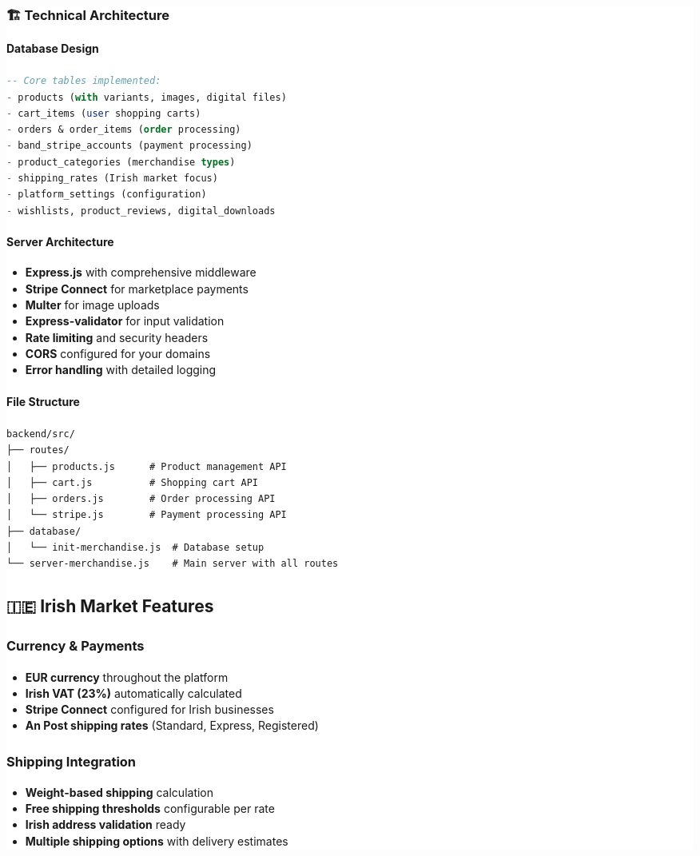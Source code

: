 ### 🏗️ Technical Architecture

#### Database Design
```sql
-- Core tables implemented:
- products (with variants, images, digital files)
- cart_items (user shopping carts)
- orders & order_items (order processing)
- band_stripe_accounts (payment processing)
- product_categories (merchandise types)
- shipping_rates (Irish market focus)
- platform_settings (configuration)
- wishlists, product_reviews, digital_downloads
```

#### Server Architecture
- **Express.js** with comprehensive middleware
- **Stripe Connect** for marketplace payments
- **Multer** for image uploads
- **Express-validator** for input validation
- **Rate limiting** and security headers
- **CORS** configured for your domains
- **Error handling** with detailed logging

#### File Structure
```
backend/src/
├── routes/
│   ├── products.js      # Product management API
│   ├── cart.js          # Shopping cart API  
│   ├── orders.js        # Order processing API
│   └── stripe.js        # Payment processing API
├── database/
│   └── init-merchandise.js  # Database setup
└── server-merchandise.js    # Main server with all routes
```

## 🇮🇪 Irish Market Features

### Currency & Payments
- **EUR currency** throughout the platform
- **Irish VAT (23%)** automatically calculated
- **Stripe Connect** configured for Irish businesses
- **An Post shipping rates** (Standard, Express, Registered)

### Shipping Integration
- **Weight-based shipping** calculation
- **Free shipping thresholds** configurable per rate
- **Irish address validation** ready
- **Multiple shipping options** with delivery estimates
